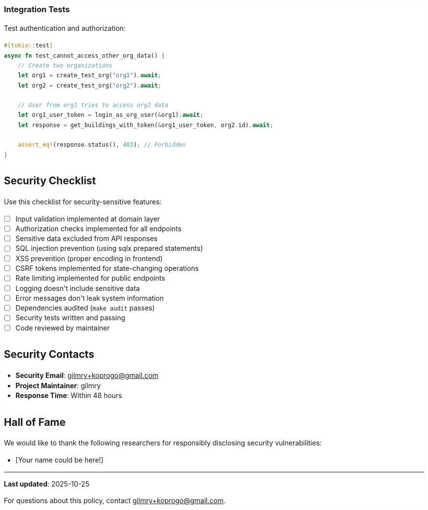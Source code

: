 ### Integration Tests

Test authentication and authorization:

```rust
#[tokio::test]
async fn test_cannot_access_other_org_data() {
    // Create two organizations
    let org1 = create_test_org("org1").await;
    let org2 = create_test_org("org2").await;

    // User from org1 tries to access org2 data
    let org1_user_token = login_as_org_user(&org1).await;
    let response = get_buildings_with_token(&org1_user_token, org2.id).await;

    assert_eq!(response.status(), 403); // Forbidden
}
```

## Security Checklist

Use this checklist for security-sensitive features:

- [ ] Input validation implemented at domain layer
- [ ] Authorization checks implemented for all endpoints
- [ ] Sensitive data excluded from API responses
- [ ] SQL injection prevention (using sqlx prepared statements)
- [ ] XSS prevention (proper encoding in frontend)
- [ ] CSRF tokens implemented for state-changing operations
- [ ] Rate limiting implemented for public endpoints
- [ ] Logging doesn't include sensitive data
- [ ] Error messages don't leak system information
- [ ] Dependencies audited (`make audit` passes)
- [ ] Security tests written and passing
- [ ] Code reviewed by maintainer

## Security Contacts

- **Security Email**: gilmry+koprogo@gmail.com
- **Project Maintainer**: gilmry
- **Response Time**: Within 48 hours

## Hall of Fame

We would like to thank the following researchers for responsibly disclosing security vulnerabilities:

- [Your name could be here!]

---

**Last updated**: 2025-10-25

For questions about this policy, contact gilmry+koprogo@gmail.com.
